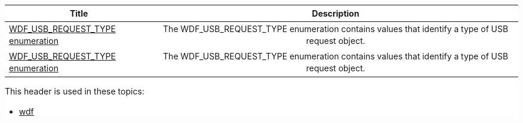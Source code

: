 | Title        | Description    |
| ------------- |:-------------:|
| [WDF_USB_REQUEST_TYPE enumeration](ne-wudfusb--wdf-usb-request-type~r1.md) | The WDF_USB_REQUEST_TYPE enumeration contains values that identify a type of USB request object. |
| [WDF_USB_REQUEST_TYPE enumeration](ne-wudfusb--wdf-usb-request-type.md) | The WDF_USB_REQUEST_TYPE enumeration contains values that identify a type of USB request object. |

This header is used in these topics:

- [wdf](..content/_wdf)
